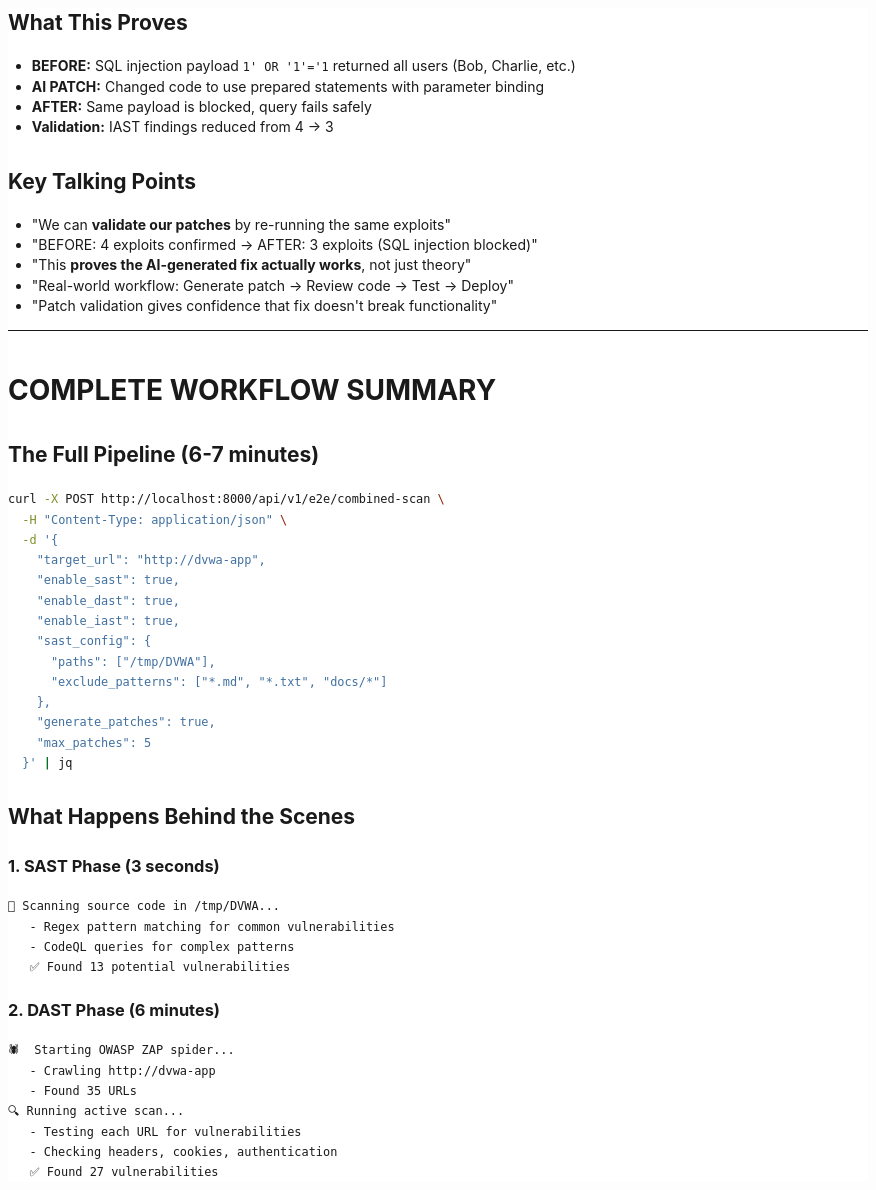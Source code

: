 ## What This Proves
- **BEFORE:** SQL injection payload `1' OR '1'='1` returned all users (Bob, Charlie, etc.)
- **AI PATCH:** Changed code to use prepared statements with parameter binding
- **AFTER:** Same payload is blocked, query fails safely
- **Validation:** IAST findings reduced from 4 → 3

## Key Talking Points
- "We can **validate our patches** by re-running the same exploits"
- "BEFORE: 4 exploits confirmed → AFTER: 3 exploits (SQL injection blocked)"
- "This **proves the AI-generated fix actually works**, not just theory"
- "Real-world workflow: Generate patch → Review code → Test → Deploy"
- "Patch validation gives confidence that fix doesn't break functionality"

---

# COMPLETE WORKFLOW SUMMARY

## The Full Pipeline (6-7 minutes)
```bash
curl -X POST http://localhost:8000/api/v1/e2e/combined-scan \
  -H "Content-Type: application/json" \
  -d '{
    "target_url": "http://dvwa-app",
    "enable_sast": true,
    "enable_dast": true,
    "enable_iast": true,
    "sast_config": {
      "paths": ["/tmp/DVWA"],
      "exclude_patterns": ["*.md", "*.txt", "docs/*"]
    },
    "generate_patches": true,
    "max_patches": 5
  }' | jq
```

## What Happens Behind the Scenes

### 1. SAST Phase (3 seconds)
```
📂 Scanning source code in /tmp/DVWA...
   - Regex pattern matching for common vulnerabilities
   - CodeQL queries for complex patterns
   ✅ Found 13 potential vulnerabilities
```

### 2. DAST Phase (6 minutes)
```
🕷️  Starting OWASP ZAP spider...
   - Crawling http://dvwa-app
   - Found 35 URLs
🔍 Running active scan...
   - Testing each URL for vulnerabilities
   - Checking headers, cookies, authentication
   ✅ Found 27 vulnerabilities
```
